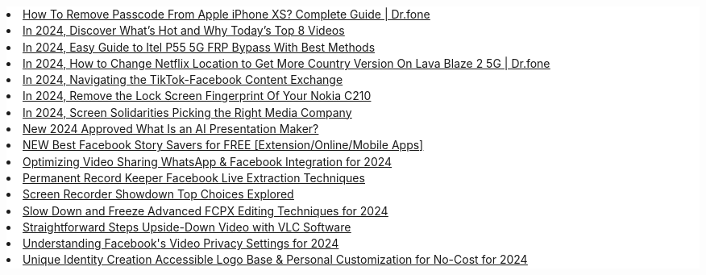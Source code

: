 <li><a href="https://iphone-unlock.techidaily.com/how-to-remove-passcode-from-apple-iphone-xs-complete-guide-drfone-by-drfone-ios/"><u>How To Remove Passcode From Apple iPhone XS? Complete Guide | Dr.fone</u></a></li>
<li><a href="https://facebook-clips.techidaily.com/in-2024-discover-whats-hot-and-why-todays-top-8-videos/"><u>In 2024, Discover What’s Hot and Why  Today’s Top 8 Videos</u></a></li>
<li><a href="https://bypass-frp.techidaily.com/in-2024-easy-guide-to-itel-p55-5g-frp-bypass-with-best-methods-by-drfone-android/"><u>In 2024, Easy Guide to Itel P55 5G FRP Bypass With Best Methods</u></a></li>
<li><a href="https://review-topics.techidaily.com/in-2024-how-to-change-netflix-location-to-get-more-country-version-on-lava-blaze-2-5g-drfone-by-drfone-virtual-android/"><u>In 2024, How to Change Netflix Location to Get More Country Version On Lava Blaze 2 5G | Dr.fone</u></a></li>
<li><a href="https://facebook-clips.techidaily.com/in-2024-navigating-the-tiktok-facebook-content-exchange/"><u>In 2024, Navigating the TikTok-Facebook Content Exchange</u></a></li>
<li><a href="https://easy-unlock-android.techidaily.com/in-2024-remove-the-lock-screen-fingerprint-of-your-nokia-c210-by-drfone-android/"><u>In 2024, Remove the Lock Screen Fingerprint Of Your Nokia C210</u></a></li>
<li><a href="https://youtube-blog.techidaily.com/24-screen-solidarities-picking-the-right-media-company/"><u>In 2024, Screen Solidarities  Picking the Right Media Company</u></a></li>
<li><a href="https://ai-voice-clone.techidaily.com/new-2024-approved-what-is-an-ai-presentation-maker/"><u>New 2024 Approved What Is an AI Presentation Maker?</u></a></li>
<li><a href="https://facebook-clips.techidaily.com/new-best-facebook-story-savers-for-free-extensiononlinemobile-apps/"><u>NEW Best Facebook Story Savers for FREE [Extension/Online/Mobile Apps]</u></a></li>
<li><a href="https://facebook-clips.techidaily.com/optimizing-video-sharing-whatsapp-and-facebook-integration-for-2024/"><u>Optimizing Video Sharing  WhatsApp & Facebook Integration for 2024</u></a></li>
<li><a href="https://facebook-clips.techidaily.com/permanent-record-keeper-facebook-live-extraction-techniques/"><u>Permanent Record Keeper  Facebook Live Extraction Techniques</u></a></li>
<li><a href="https://screen-recording.techidaily.com/screen-recorder-showdown-top-choices-explored/"><u>Screen Recorder Showdown  Top Choices Explored</u></a></li>
<li><a href="https://video-content-creator.techidaily.com/slow-down-and-freeze-advanced-fcpx-editing-techniques-for-2024/"><u>Slow Down and Freeze Advanced FCPX Editing Techniques for 2024</u></a></li>
<li><a href="https://desktop-recording.techidaily.com/straightforward-steps-upside-down-video-with-vlc-software/"><u>Straightforward Steps  Upside-Down Video with VLC Software</u></a></li>
<li><a href="https://facebook-clips.techidaily.com/understanding-facebooks-video-privacy-settings-for-2024/"><u>Understanding Facebook's Video Privacy Settings for 2024</u></a></li>
<li><a href="https://some-skills.techidaily.com/unique-identity-creation-accessible-logo-base-and-personal-customization-for-no-cost-for-2024/"><u>Unique Identity Creation  Accessible Logo Base & Personal Customization for No-Cost for 2024</u></a></li>
</ul></div>
